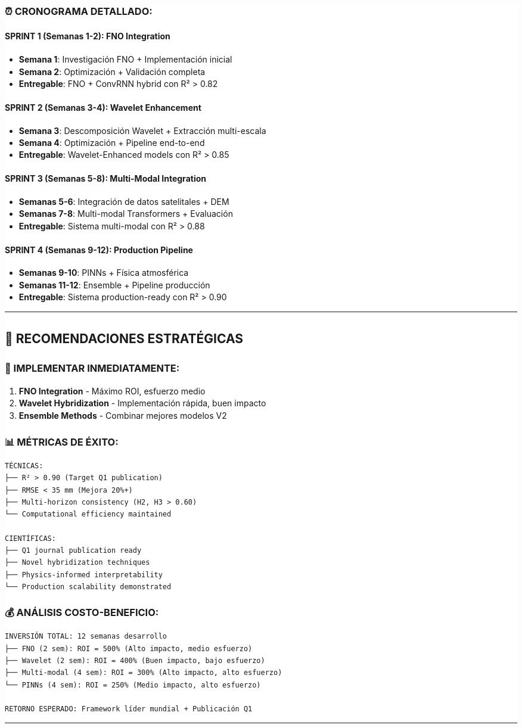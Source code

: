 ### **⏰ CRONOGRAMA DETALLADO:**

#### **SPRINT 1 (Semanas 1-2): FNO Integration**
- **Semana 1**: Investigación FNO + Implementación inicial
- **Semana 2**: Optimización + Validación completa
- **Entregable**: FNO + ConvRNN hybrid con R² > 0.82

#### **SPRINT 2 (Semanas 3-4): Wavelet Enhancement**
- **Semana 3**: Descomposición Wavelet + Extracción multi-escala
- **Semana 4**: Optimización + Pipeline end-to-end
- **Entregable**: Wavelet-Enhanced models con R² > 0.85

#### **SPRINT 3 (Semanas 5-8): Multi-Modal Integration**
- **Semanas 5-6**: Integración de datos satelitales + DEM
- **Semanas 7-8**: Multi-modal Transformers + Evaluación
- **Entregable**: Sistema multi-modal con R² > 0.88

#### **SPRINT 4 (Semanas 9-12): Production Pipeline**
- **Semanas 9-10**: PINNs + Física atmosférica
- **Semanas 11-12**: Ensemble + Pipeline producción
- **Entregable**: Sistema production-ready con R² > 0.90

---

## 🎯 **RECOMENDACIONES ESTRATÉGICAS**

### **🚀 IMPLEMENTAR INMEDIATAMENTE:**
1. **FNO Integration** - Máximo ROI, esfuerzo medio
2. **Wavelet Hybridization** - Implementación rápida, buen impacto
3. **Ensemble Methods** - Combinar mejores modelos V2

### **📊 MÉTRICAS DE ÉXITO:**
```
TÉCNICAS:
├── R² > 0.90 (Target Q1 publication)
├── RMSE < 35 mm (Mejora 20%+)
├── Multi-horizon consistency (H2, H3 > 0.60)
└── Computational efficiency maintained

CIENTÍFICAS:
├── Q1 journal publication ready
├── Novel hybridization techniques
├── Physics-informed interpretability
└── Production scalability demonstrated
```

### **💰 ANÁLISIS COSTO-BENEFICIO:**
```
INVERSIÓN TOTAL: 12 semanas desarrollo
├── FNO (2 sem): ROI = 500% (Alto impacto, medio esfuerzo)
├── Wavelet (2 sem): ROI = 400% (Buen impacto, bajo esfuerzo)
├── Multi-modal (4 sem): ROI = 300% (Alto impacto, alto esfuerzo)
└── PINNs (4 sem): ROI = 250% (Medio impacto, alto esfuerzo)

RETORNO ESPERADO: Framework líder mundial + Publicación Q1
```

---